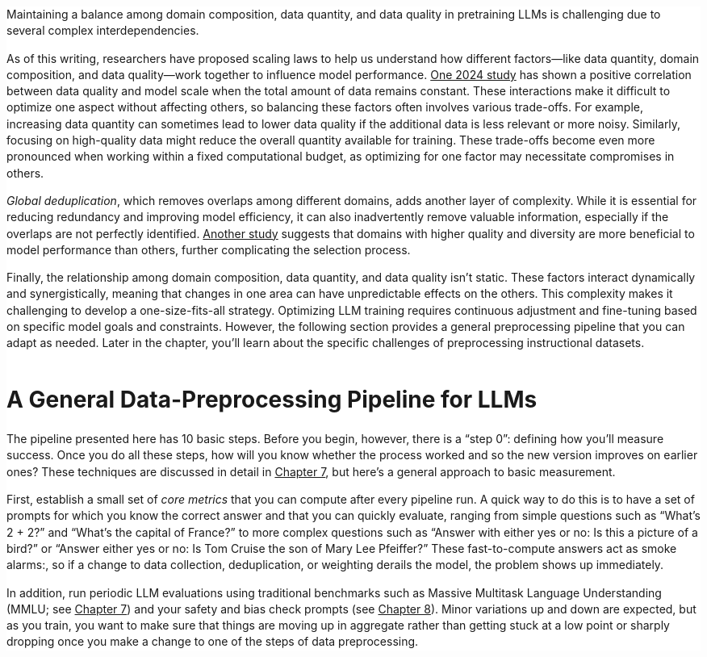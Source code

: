 Maintaining a balance among domain composition, data quantity, and data quality in pretraining LLMs is challenging due to several complex interdependencies.

As of this writing, researchers have proposed scaling laws to help us understand how different factors—like data quantity, domain composition, and data quality—work together to influence model performance. [One 2024 study](https://oreil.ly/Vp_SB) has shown a positive correlation between data quality and model scale when the total amount of data remains constant. These interactions make it difficult to optimize one aspect without affecting others, so balancing these factors often involves various trade-offs. For example, increasing data quantity can sometimes lead to lower data quality if the additional data is less relevant or more noisy. Similarly, focusing on high-quality data might reduce the overall quantity available for training. These trade-offs become even more pronounced when working within a fixed computational budget, as optimizing for one factor may necessitate compromises in others.

*Global deduplication*, which removes overlaps among different domains, adds another layer of complexity. While it is essential for reducing redundancy and improving model efficiency, it can also inadvertently remove valuable information, especially if the overlaps are not perfectly identified. [Another study](https://oreil.ly/x7ovs) suggests that domains with higher quality and diversity are more beneficial to model performance than others, further complicating the selection process.

Finally, the relationship among domain composition, data quantity, and data quality isn’t static. These factors interact dynamically and synergistically, meaning that changes in one area can have unpredictable effects on the others. This complexity makes it challenging to develop a one-size-fits-all strategy. Optimizing LLM training requires continuous adjustment and fine-tuning based on specific model goals and constraints. However, the following section provides a general preprocessing pipeline that you can adapt as needed. Later in the chapter, you’ll learn about the specific challenges of preprocessing instructional datasets.

# A General Data-Preprocessing Pipeline for LLMs

The pipeline presented here has 10 basic steps. Before you begin, however, there is a “step 0”: defining how you’ll measure success. Once you do all these steps, how will you know whether the process worked and so the new version improves on earlier ones? These techniques are discussed in detail in [Chapter 7](https://learning.oreilly.com/library/view/llmops/9781098154196/ch07.html#ch07_evaluation_for_llms_1748896751667823), but here’s a general approach to basic measurement.

First, establish a small set of *core metrics* that you can compute after every pipeline run. A quick way to do this is to have a set of prompts for which you know the correct answer and that you can quickly evaluate, ranging from simple questions such as “What’s 2 + 2?” and “What’s the capital of France?” to more complex questions such as “Answer with either yes or no: Is this a picture of a bird?” or “Answer either yes or no: Is Tom Cruise the son of Mary Lee Pfeiffer?” These fast-to-compute answers act as smoke alarms:, so if a change to data collection, deduplication, or weighting derails the model, the problem shows up immediately.

In addition, run periodic LLM evaluations using traditional benchmarks such as Massive Multitask Language Understanding (MMLU; see [Chapter 7](https://learning.oreilly.com/library/view/llmops/9781098154196/ch07.html#ch07_evaluation_for_llms_1748896751667823)) and your safety and bias check prompts (see [Chapter 8](https://learning.oreilly.com/library/view/llmops/9781098154196/ch08.html#ch08_governance_monitoring_privacy_and_security_1748896766177413)). Minor variations up and down are expected, but as you train, you want to make sure that things are moving up in aggregate rather than getting stuck at a low point or sharply dropping once you make a change to one of the steps of data preprocessing.
